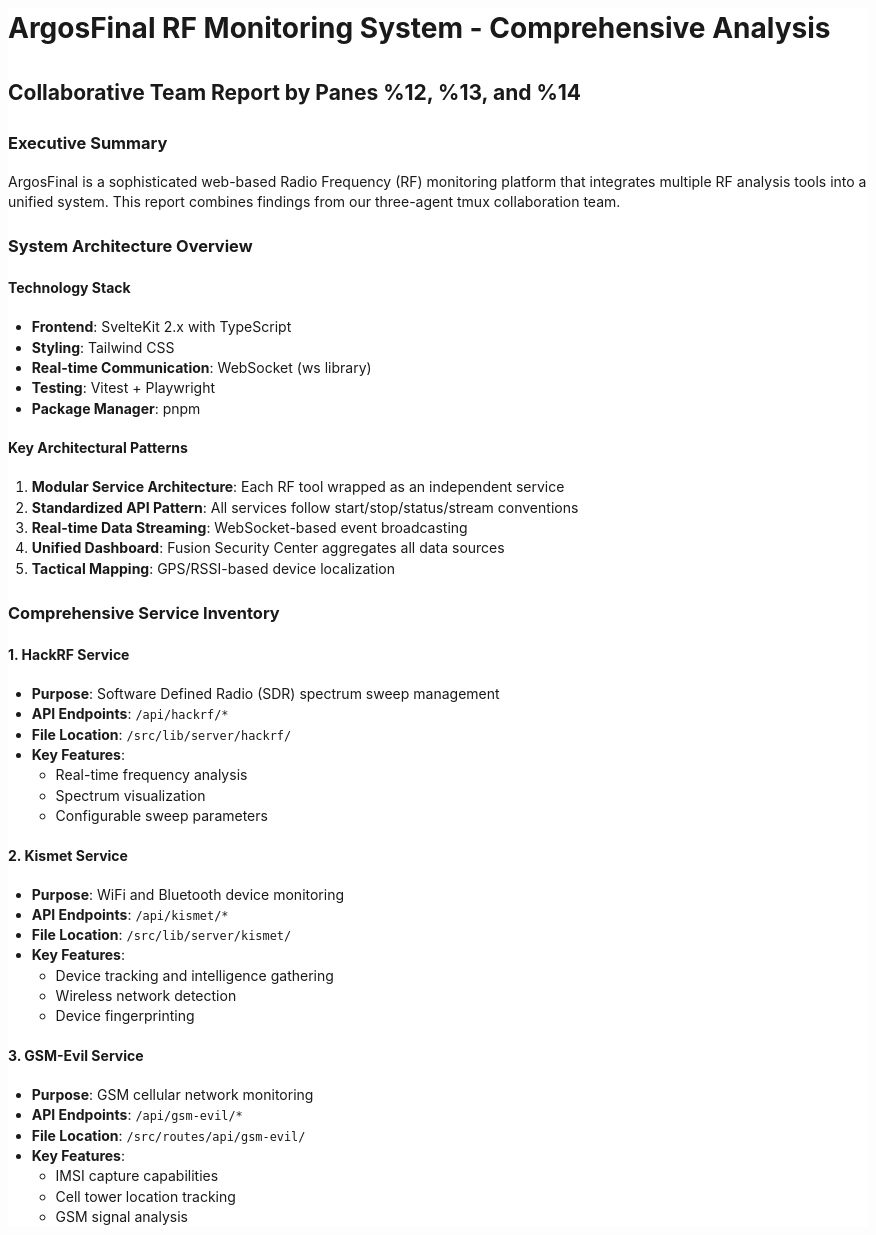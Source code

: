 # ArgosFinal RF Monitoring System - Comprehensive Analysis
## Collaborative Team Report by Panes %12, %13, and %14

### Executive Summary
ArgosFinal is a sophisticated web-based Radio Frequency (RF) monitoring platform that integrates multiple RF analysis tools into a unified system. This report combines findings from our three-agent tmux collaboration team.

### System Architecture Overview

#### Technology Stack
- **Frontend**: SvelteKit 2.x with TypeScript
- **Styling**: Tailwind CSS
- **Real-time Communication**: WebSocket (ws library)
- **Testing**: Vitest + Playwright
- **Package Manager**: pnpm

#### Key Architectural Patterns
1. **Modular Service Architecture**: Each RF tool wrapped as an independent service
2. **Standardized API Pattern**: All services follow start/stop/status/stream conventions
3. **Real-time Data Streaming**: WebSocket-based event broadcasting
4. **Unified Dashboard**: Fusion Security Center aggregates all data sources
5. **Tactical Mapping**: GPS/RSSI-based device localization

### Comprehensive Service Inventory

#### 1. HackRF Service
- **Purpose**: Software Defined Radio (SDR) spectrum sweep management
- **API Endpoints**: `/api/hackrf/*`
- **File Location**: `/src/lib/server/hackrf/`
- **Key Features**:
  - Real-time frequency analysis
  - Spectrum visualization
  - Configurable sweep parameters

#### 2. Kismet Service
- **Purpose**: WiFi and Bluetooth device monitoring
- **API Endpoints**: `/api/kismet/*`
- **File Location**: `/src/lib/server/kismet/`
- **Key Features**:
  - Device tracking and intelligence gathering
  - Wireless network detection
  - Device fingerprinting

#### 3. GSM-Evil Service
- **Purpose**: GSM cellular network monitoring
- **API Endpoints**: `/api/gsm-evil/*`
- **File Location**: `/src/routes/api/gsm-evil/`
- **Key Features**:
  - IMSI capture capabilities
  - Cell tower location tracking
  - GSM signal analysis
